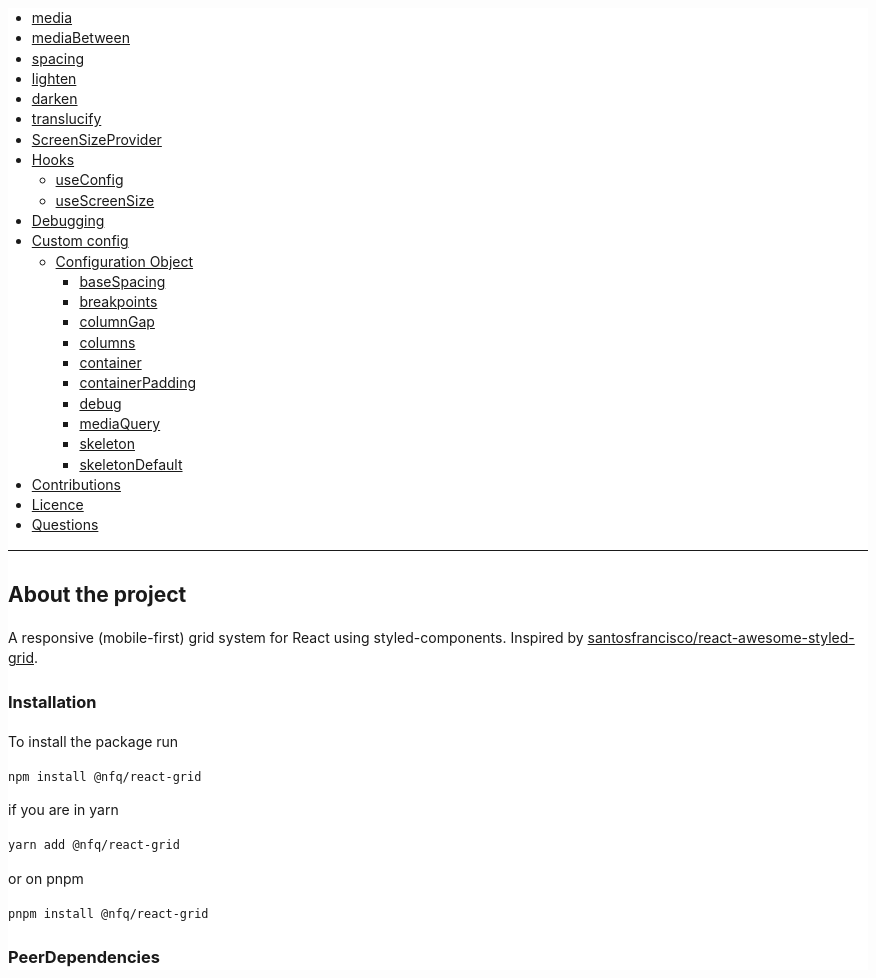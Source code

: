   * [media](#media)
  * [mediaBetween](#mediabetween)
  * [spacing](#spacing)
  * [lighten](#lighten)
  * [darken](#darken)
  * [translucify](#translucify)
  * [ScreenSizeProvider](#screensizeprovider)
* [Hooks](#hooks)
  * [useConfig](#useConfig)
  * [useScreenSize](#useScreenSize)
* [Debugging](#debugging)
* [Custom config](#custom-config)
  * [Configuration Object](#configuration-object)
    * [baseSpacing](#basespacing)
    * [breakpoints](#breakpoints)
    * [columnGap](#columngap)
    * [columns](#columns)
    * [container](#container)
    * [containerPadding](#containerpadding)
    * [debug](#debug)
    * [mediaQuery](#mediaquery)
    * [skeleton](#skeleton)
    * [skeletonDefault](#skeletondefault)
* [Contributions](#contributions)
* [Licence](#licence)
* [Questions](#questions)

---

## About the project

A responsive (mobile-first) grid system for React using styled-components. Inspired by [santosfrancisco/react-awesome-styled-grid](https://github.com/santosfrancisco/react-awesome-styled-grid).

### Installation

To install the package run

```sh
npm install @nfq/react-grid
```

if you are in yarn

```sh
yarn add @nfq/react-grid
```

or on pnpm

```sh
pnpm install @nfq/react-grid
```

### PeerDependencies
